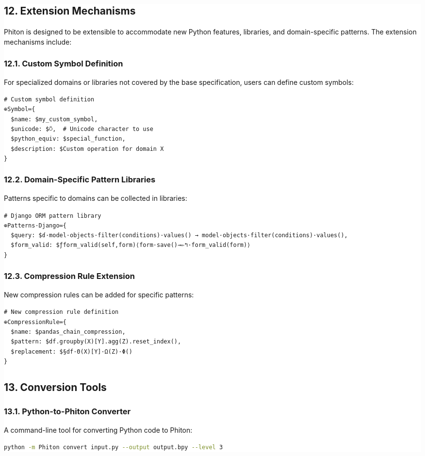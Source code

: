 ## 12. Extension Mechanisms

Phiton is designed to be extensible to accommodate new Python features, libraries, and domain-specific patterns. The extension mechanisms include:

### 12.1. Custom Symbol Definition

For specialized domains or libraries not covered by the base specification, users can define custom symbols:

```phiton
# Custom symbol definition
⊕Symbol≔{
  $name: $my_custom_symbol,
  $unicode: $⍥,  # Unicode character to use
  $python_equiv: $special_function,
  $description: $Custom operation for domain X
}
```

### 12.2. Domain-Specific Pattern Libraries

Patterns specific to domains can be collected in libraries:

```phiton
# Django ORM pattern library
⊕Patterns·Django≔{
  $query: $ɗ·model·objects·filter(conditions)·values() → model·objects·filter(conditions)·values(),
  $form_valid: $ƒform_valid(self,form)⟨form·save()→⇐↰·form_valid(form)⟩
}
```

### 12.3. Compression Rule Extension

New compression rules can be added for specific patterns:

```phiton
# New compression rule definition
⊕CompressionRule≔{
  $name: $pandas_chain_compression,
  $pattern: $df.groupby(X)[Y].agg(Z).reset_index(),
  $replacement: $§df·Θ(X)[Y]·Ω(Z)·Φ()
}
```

## 13. Conversion Tools

### 13.1. Python-to-Phiton Converter

A command-line tool for converting Python code to Phiton:

```bash
python -m Phiton convert input.py --output output.bpy --level 3
```
